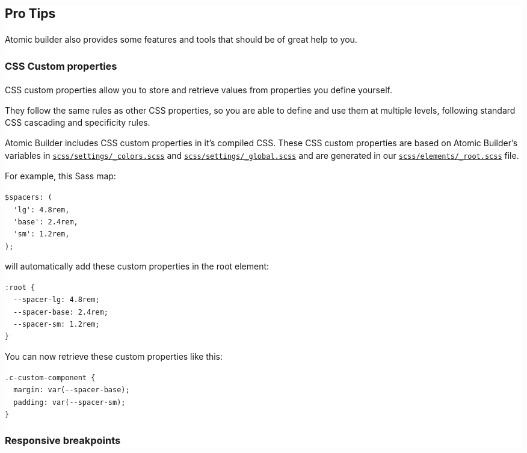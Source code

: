 ## Pro Tips

Atomic builder also provides some features and tools that should be of great help to you.

### CSS Custom properties

CSS custom properties allow you to store and retrieve values from properties you define yourself.

They follow the same rules as other CSS properties, so you are able to define and use them at multiple levels, following
standard CSS cascading and specificity rules.

Atomic Builder includes CSS custom properties in it’s compiled CSS. These CSS custom properties are based on Atomic
Builder’s variables in
[`scss/settings/_colors.scss`](https://github.com/jonathanlevaillant/atomic-builder/blob/master/scss/settings/_colors.scss)
and
[`scss/settings/_global.scss`](https://github.com/jonathanlevaillant/atomic-builder/blob/master/scss/settings/_global.scss)
and are generated in our
[`scss/elements/_root.scss`](https://github.com/jonathanlevaillant/atomic-builder/blob/master/scss/elements/_root.scss)
file.

For example, this Sass map:

```
$spacers: (
  'lg': 4.8rem,
  'base': 2.4rem,
  'sm': 1.2rem,
);
```

will automatically add these custom properties in the root element:

```
:root {
  --spacer-lg: 4.8rem;
  --spacer-base: 2.4rem;
  --spacer-sm: 1.2rem;
}
```

You can now retrieve these custom properties like this:

```
.c-custom-component {
  margin: var(--spacer-base);
  padding: var(--spacer-sm);
}
```

### Responsive breakpoints
